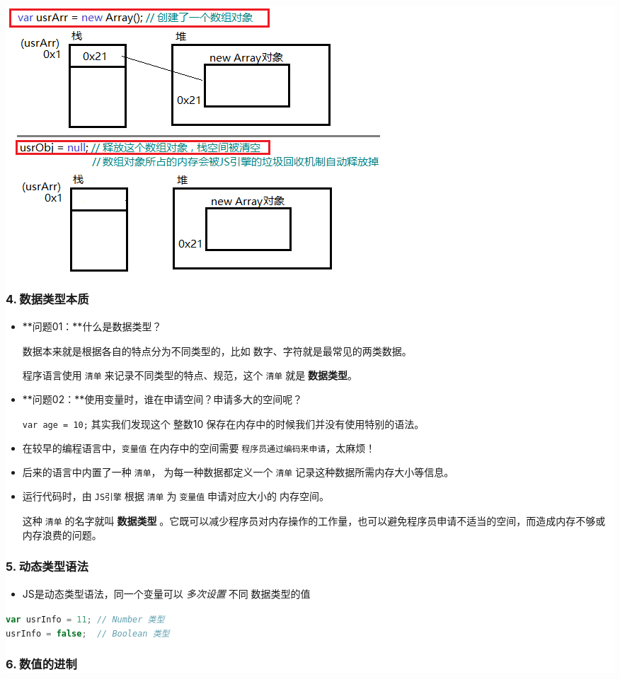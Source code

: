 ![1520416816401](assets/1520416816401.png)

### 4. 数据类型本质

- **问题01：**什么是数据类型？

  数据本来就是根据各自的特点分为不同类型的，比如 数字、字符就是最常见的两类数据。

  程序语言使用 `清单` 来记录不同类型的特点、规范，这个 `清单` 就是 **数据类型**。

  


- **问题02：**使用变量时，谁在申请空间？申请多大的空间呢？

  `var age = 10;` 其实我们发现这个 整数10 保存在内存中的时候我们并没有使用特别的语法。


- 在较早的编程语言中，`变量值` 在内存中的空间需要 `程序员通过编码来申请`，太麻烦！


- 后来的语言中内置了一种 `清单`， 为每一种数据都定义一个 `清单` 记录这种数据所需内存大小等信息。

- 运行代码时，由 `JS引擎` 根据 `清单` 为 `变量值` 申请对应大小的 内存空间。

  这种 `清单` 的名字就叫 **数据类型** 。它既可以减少程序员对内存操作的工作量，也可以避免程序员申请不适当的空间，而造成内存不够或内存浪费的问题。


### 5. 动态类型语法

- JS是动态类型语法，同一个变量可以 *多次设置* 不同 数据类型的值

```javascript
var usrInfo = 11; // Number 类型
usrInfo = false;  // Boolean 类型
```

### 6. 数值的进制
